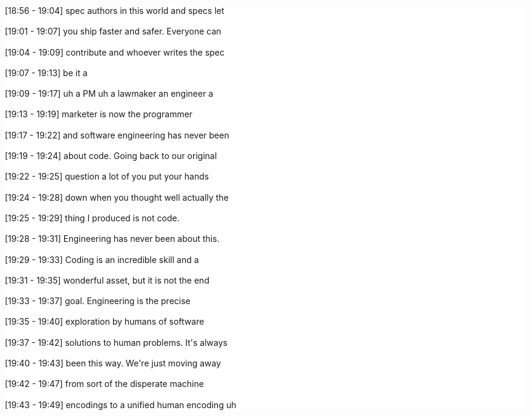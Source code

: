 [18:56 - 19:04]
spec authors in this world and specs let

[19:01 - 19:07]
you ship faster and safer. Everyone can

[19:04 - 19:09]
contribute and whoever writes the spec

[19:07 - 19:13]
be it a

[19:09 - 19:17]
uh a PM uh a lawmaker an engineer a

[19:13 - 19:19]
marketer is now the programmer

[19:17 - 19:22]
and software engineering has never been

[19:19 - 19:24]
about code. Going back to our original

[19:22 - 19:25]
question a lot of you put your hands

[19:24 - 19:28]
down when you thought well actually the

[19:25 - 19:29]
thing I produced is not code.

[19:28 - 19:31]
Engineering has never been about this.

[19:29 - 19:33]
Coding is an incredible skill and a

[19:31 - 19:35]
wonderful asset, but it is not the end

[19:33 - 19:37]
goal. Engineering is the precise

[19:35 - 19:40]
exploration by humans of software

[19:37 - 19:42]
solutions to human problems. It's always

[19:40 - 19:43]
been this way. We're just moving away

[19:42 - 19:47]
from sort of the disperate machine

[19:43 - 19:49]
encodings to a unified human encoding uh
